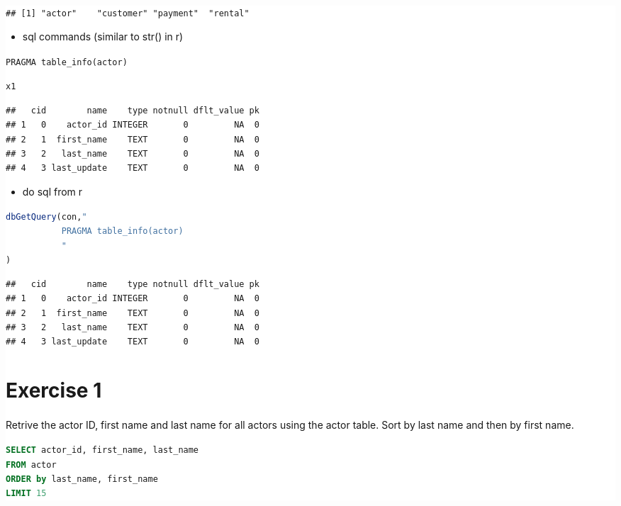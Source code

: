     ## [1] "actor"    "customer" "payment"  "rental"

-   sql commands (similar to str() in r)

``` sql
PRAGMA table_info(actor)
```

``` r
x1
```

    ##   cid        name    type notnull dflt_value pk
    ## 1   0    actor_id INTEGER       0         NA  0
    ## 2   1  first_name    TEXT       0         NA  0
    ## 3   2   last_name    TEXT       0         NA  0
    ## 4   3 last_update    TEXT       0         NA  0

-   do sql from r

``` r
dbGetQuery(con,"
           PRAGMA table_info(actor)
           "
)
```

    ##   cid        name    type notnull dflt_value pk
    ## 1   0    actor_id INTEGER       0         NA  0
    ## 2   1  first_name    TEXT       0         NA  0
    ## 3   2   last_name    TEXT       0         NA  0
    ## 4   3 last_update    TEXT       0         NA  0

# Exercise 1

Retrive the actor ID, first name and last name for all actors using the
actor table. Sort by last name and then by first name.

``` sql
SELECT actor_id, first_name, last_name
FROM actor
ORDER by last_name, first_name
LIMIT 15
```
